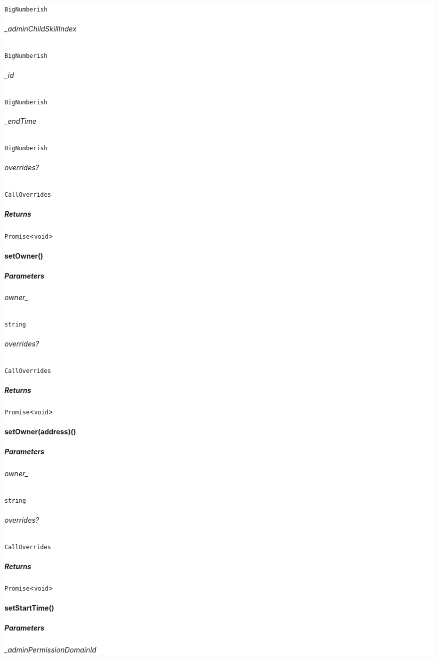 `BigNumberish`

###### \_adminChildSkillIndex

`BigNumberish`

###### \_id

`BigNumberish`

###### \_endTime

`BigNumberish`

###### overrides?

`CallOverrides`

##### Returns

`Promise`\<`void`\>

#### setOwner()

##### Parameters

###### owner\_

`string`

###### overrides?

`CallOverrides`

##### Returns

`Promise`\<`void`\>

#### setOwner(address)()

##### Parameters

###### owner\_

`string`

###### overrides?

`CallOverrides`

##### Returns

`Promise`\<`void`\>

#### setStartTime()

##### Parameters

###### \_adminPermissionDomainId
